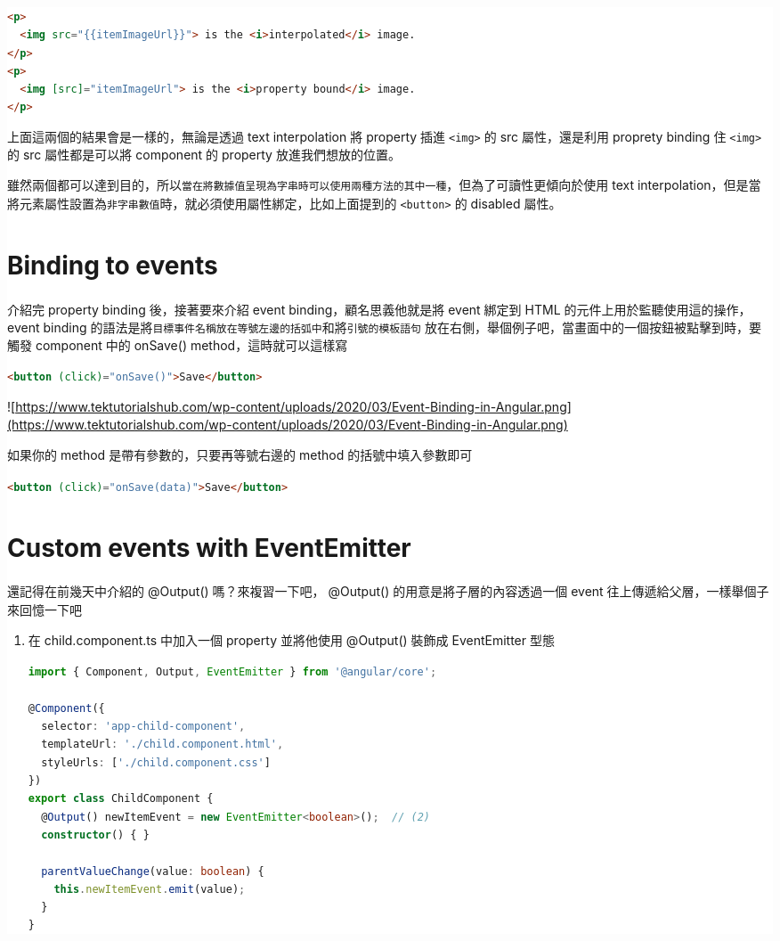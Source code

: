 ```html
<p>
  <img src="{{itemImageUrl}}"> is the <i>interpolated</i> image.
</p>
<p>
  <img [src]="itemImageUrl"> is the <i>property bound</i> image.
</p>
```

上面這兩個的結果會是一樣的，無論是透過 text interpolation 將 property 插進 `<img>` 的 src 屬性，還是利用 proprety binding 住 `<img>` 的 src 屬性都是可以將 component 的 property 放進我們想放的位置。

雖然兩個都可以達到目的，所以`當在將數據值呈現為字串時可以使用兩種方法的其中一種`，但為了可讀性更傾向於使用 text interpolation，但是當將元素屬性設置為`非字串數值`時，就必須使用屬性綁定，比如上面提到的 `<button>` 的 disabled 屬性。



# Binding to events

介紹完 property binding 後，接著要來介紹 event binding，顧名思義他就是將 event 綁定到 HTML 的元件上用於監聽使用這的操作，event binding 的語法是將`目標事件名稱放在等號左邊的括弧中`和將`引號的模板語句` 放在右側，舉個例子吧，當畫面中的一個按鈕被點擊到時，要觸發 component 中的 onSave() method，這時就可以這樣寫

```html
<button (click)="onSave()">Save</button>
```

![https://www.tektutorialshub.com/wp-content/uploads/2020/03/Event-Binding-in-Angular.png](https://www.tektutorialshub.com/wp-content/uploads/2020/03/Event-Binding-in-Angular.png)

如果你的 method 是帶有參數的，只要再等號右邊的 method 的括號中填入參數即可

```html
<button (click)="onSave(data)">Save</button>
```



# Custom events with EventEmitter

還記得在前幾天中介紹的 @Output() 嗎？來複習一下吧， @Output() 的用意是將子層的內容透過一個 event 往上傳遞給父層，一樣舉個子來回憶一下吧

1. 在 child.component.ts 中加入一個 property 並將他使用 @Output() 裝飾成 EventEmitter 型態

    ```typescript
    import { Component, Output, EventEmitter } from '@angular/core'; 

    @Component({
      selector: 'app-child-component',
      templateUrl: './child.component.html',
      styleUrls: ['./child.component.css']
    })
    export class ChildComponent {
      @Output() newItemEvent = new EventEmitter<boolean>();  // (2)
      constructor() { }

      parentValueChange(value: boolean) { 
        this.newItemEvent.emit(value);
      }
    }
    ```
